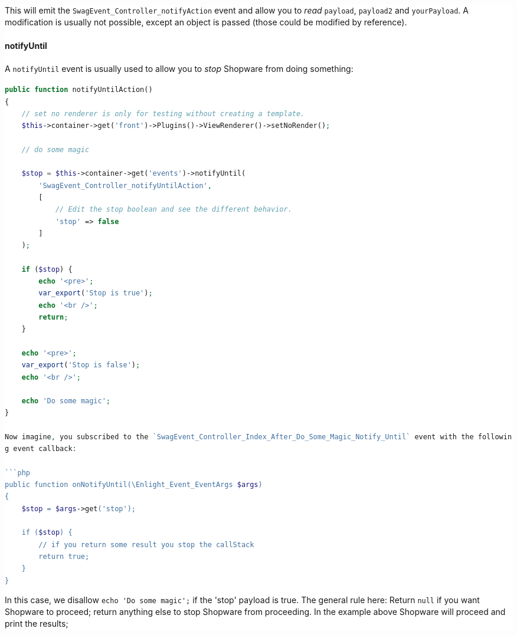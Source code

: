 This will emit the `SwagEvent_Controller_notifyAction` event and allow you to *read* `payload`, `payload2` and `yourPayload`. A modification is usually
not possible, except an object is passed (those could be modified by reference). 

#### notifyUntil
A `notifyUntil` event is usually used to allow you to *stop* Shopware from doing something:

```php
public function notifyUntilAction()
{
    // set no renderer is only for testing without creating a template.
    $this->container->get('front')->Plugins()->ViewRenderer()->setNoRender();

    // do some magic

    $stop = $this->container->get('events')->notifyUntil(
        'SwagEvent_Controller_notifyUntilAction',
        [
            // Edit the stop boolean and see the different behavior.
            'stop' => false
        ]
    );

    if ($stop) {
        echo '<pre>';
        var_export('Stop is true');
        echo '<br />';
        return;
    }

    echo '<pre>';
    var_export('Stop is false');
    echo '<br />';
    
    echo 'Do some magic';
}

Now imagine, you subscribed to the `SwagEvent_Controller_Index_After_Do_Some_Magic_Notify_Until` event with the following event callback:

```php
public function onNotifyUntil(\Enlight_Event_EventArgs $args)
{
    $stop = $args->get('stop');

    if ($stop) {
        // if you return some result you stop the callStack
        return true;
    }
}
```

In this case, we disallow `echo 'Do some magic';` if the 'stop' payload is true. The general rule here: 
Return `null` if you want Shopware to proceed; return anything else to stop Shopware from proceeding. In the example above
Shopware will proceed and print the results;
